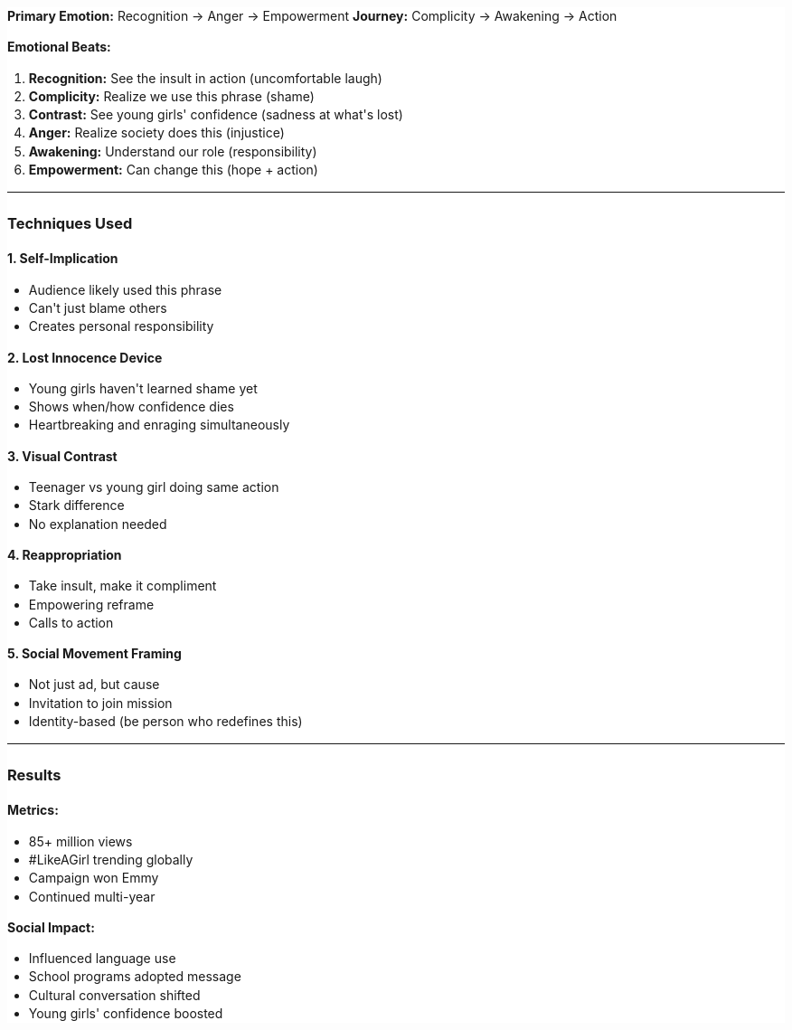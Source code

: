 **Primary Emotion:** Recognition → Anger → Empowerment
**Journey:** Complicity → Awakening → Action

**Emotional Beats:**
1. **Recognition:** See the insult in action (uncomfortable laugh)
2. **Complicity:** Realize we use this phrase (shame)
3. **Contrast:** See young girls' confidence (sadness at what's lost)
4. **Anger:** Realize society does this (injustice)
5. **Awakening:** Understand our role (responsibility)
6. **Empowerment:** Can change this (hope + action)

---

### Techniques Used

**1. Self-Implication**
- Audience likely used this phrase
- Can't just blame others
- Creates personal responsibility

**2. Lost Innocence Device**
- Young girls haven't learned shame yet
- Shows when/how confidence dies
- Heartbreaking and enraging simultaneously

**3. Visual Contrast**
- Teenager vs young girl doing same action
- Stark difference
- No explanation needed

**4. Reappropriation**
- Take insult, make it compliment
- Empowering reframe
- Calls to action

**5. Social Movement Framing**
- Not just ad, but cause
- Invitation to join mission
- Identity-based (be person who redefines this)

---

### Results

**Metrics:**
- 85+ million views
- #LikeAGirl trending globally
- Campaign won Emmy
- Continued multi-year

**Social Impact:**
- Influenced language use
- School programs adopted message
- Cultural conversation shifted
- Young girls' confidence boosted
